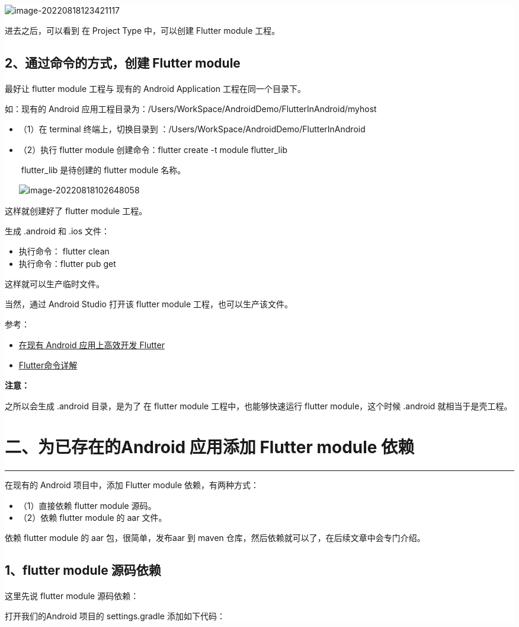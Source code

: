 ![image-20220818123421117](https://raw.githubusercontent.com/meiSThub/BlogImage/master/2022image-20220818123421117.png)

进去之后，可以看到 在 Project Type 中，可以创建 Flutter module 工程。



## 2、通过命令的方式，创建 Flutter module 

最好让 flutter module 工程与 现有的 Android Application 工程在同一个目录下。

如：现有的 Android 应用工程目录为：/Users/WorkSpace/AndroidDemo/FlutterInAndroid/myhost

* （1）在 terminal 终端上，切换目录到 ：/Users/WorkSpace/AndroidDemo/FlutterInAndroid

* （2）执行 flutter module 创建命令：flutter create -t module flutter_lib

  ​	flutter_lib 是待创建的 flutter module 名称。

  ![image-20220818102648058](https://raw.githubusercontent.com/meiSThub/BlogImage/master/2022image-20220818102648058.png)

这样就创建好了 flutter module 工程。

生成 .android 和 .ios 文件：

* 执行命令： flutter clean 
* 执行命令：flutter pub get 

这样就可以生产临时文件。

当然，通过 Android Studio 打开该 flutter module 工程，也可以生产该文件。

参考：

* [在现有 Android 应用上高效开发 Flutter](https://medium.com/flutter-community/efficiently-develop-flutter-on-android-113176326bad)

* [Flutter命令详解](https://www.myfreax.com/detailed-flutter-command/)

**注意：**

之所以会生成 .android 目录，是为了 在 flutter module 工程中，也能够快速运行 flutter module，这个时候 .android 就相当于是壳工程。

# 二、为已存在的Android 应用添加 Flutter module 依赖

------

在现有的 Android 项目中，添加 Flutter module 依赖，有两种方式：

* （1）直接依赖 flutter module 源码。
* （2）依赖 flutter module 的 aar 文件。

依赖 flutter module 的 aar 包，很简单，发布aar 到 maven 仓库，然后依赖就可以了，在后续文章中会专门介绍。

## 1、flutter module 源码依赖

这里先说 flutter module 源码依赖：

打开我们的Android 项目的 settings.gradle 添加如下代码：
